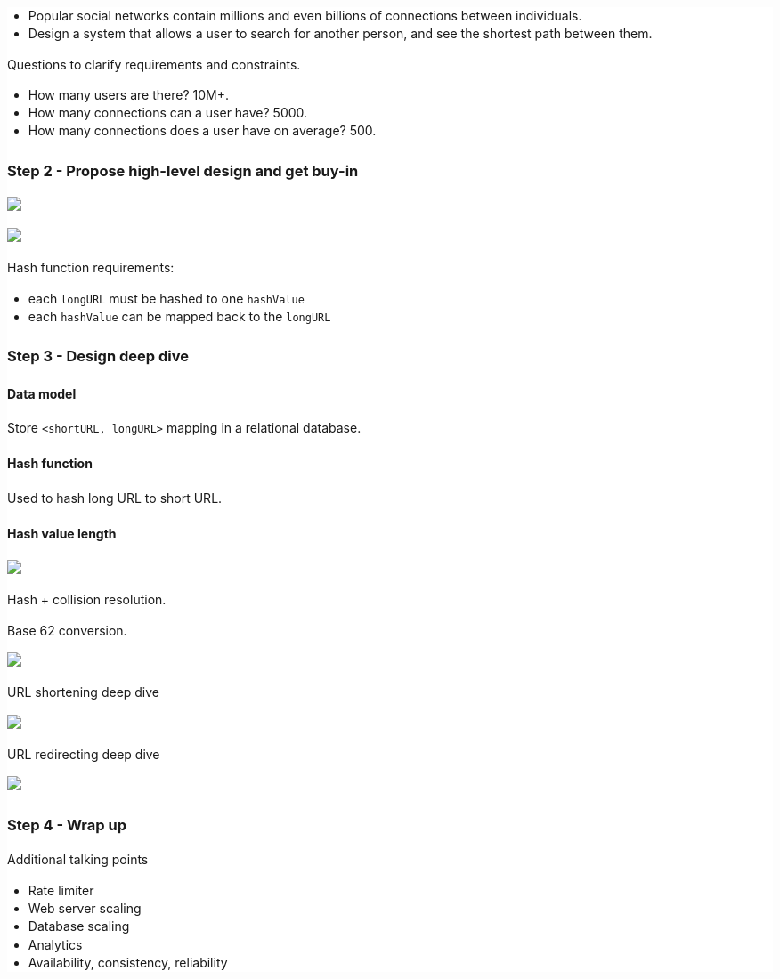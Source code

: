* Popular social networks contain millions and even billions of connections between individuals.
* Design a system that allows a user to search for another person, and see the shortest path between them.

Questions to clarify requirements and constraints.

* How many users are there? 10M+.
* How many connections can a user have? 5000.
* How many connections does a user have on average? 500.

### Step 2 - Propose high-level design and get buy-in

![](https://s3.amazonaws.com/thinkific/file_uploads/334940/images/8b8/fee/a5f/1595390839913.jpg)

![](https://s3.amazonaws.com/thinkific/file_uploads/334940/images/0ec/4a4/106/1595390840050.jpg)

Hash function requirements:
* each `longURL` must be hashed to one `hashValue`
* each `hashValue` can be mapped back to the `longURL`

### Step 3 - Design deep dive

#### Data model

Store `<shortURL, longURL>` mapping in a relational database.

#### Hash function

Used to hash long URL to short URL.

#### Hash value length

![](https://s3.amazonaws.com/thinkific/file_uploads/334940/images/655/a7e/b2e/1595390931306.jpg)

Hash + collision resolution.

Base 62 conversion.

![](https://s3.amazonaws.com/thinkific/file_uploads/334940/images/6b3/02f/34d/1595390931870.jpg)

URL shortening deep dive

![](https://s3.amazonaws.com/thinkific/file_uploads/334940/images/cf9/43d/aa8/1595390932015.jpg)

URL redirecting deep dive

![](https://s3.amazonaws.com/thinkific/file_uploads/334940/images/ebe/a7f/c79/1595390932287.jpg)

### Step 4 - Wrap up

Additional talking points
* Rate limiter
* Web server scaling
* Database scaling
* Analytics
* Availability, consistency, reliability

